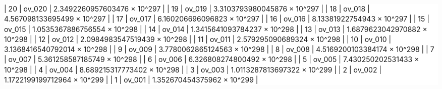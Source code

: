 | 20 | ov_020 | 2.3492260957603476 × 10^297 |
| 19 | ov_019 | 3.3103793980045876 × 10^297 |
| 18 | ov_018 | 4.567098133695499 × 10^297 |
| 17 | ov_017 | 6.160206696096823 × 10^297 |
| 16 | ov_016 | 8.13381922754943 × 10^297 |
| 15 | ov_015 | 1.0535367886756554 × 10^298 |
| 14 | ov_014 | 1.3415641093784237 × 10^298 |
| 13 | ov_013 | 1.6879623042970882 × 10^298 |
| 12 | ov_012 | 2.0984983547519439 × 10^298 |
| 11 | ov_011 | 2.579295090689324 × 10^298 |
| 10 | ov_010 | 3.1368416540792014 × 10^298 |
| 9 | ov_009 | 3.7780062865124563 × 10^298 |
| 8 | ov_008 | 4.5169200103384174 × 10^298 |
| 7 | ov_007 | 5.361258587185749 × 10^298 |
| 6 | ov_006 | 6.326808274800492 × 10^298 |
| 5 | ov_005 | 7.430250202531433 × 10^298 |
| 4 | ov_004 | 8.689215317773402 × 10^298 |
| 3 | ov_003 | 1.0113287813697322 × 10^299 |
| 2 | ov_002 | 1.1722199199712964 × 10^299 |
| 1 | ov_001 | 1.352670454375962 × 10^299 |

